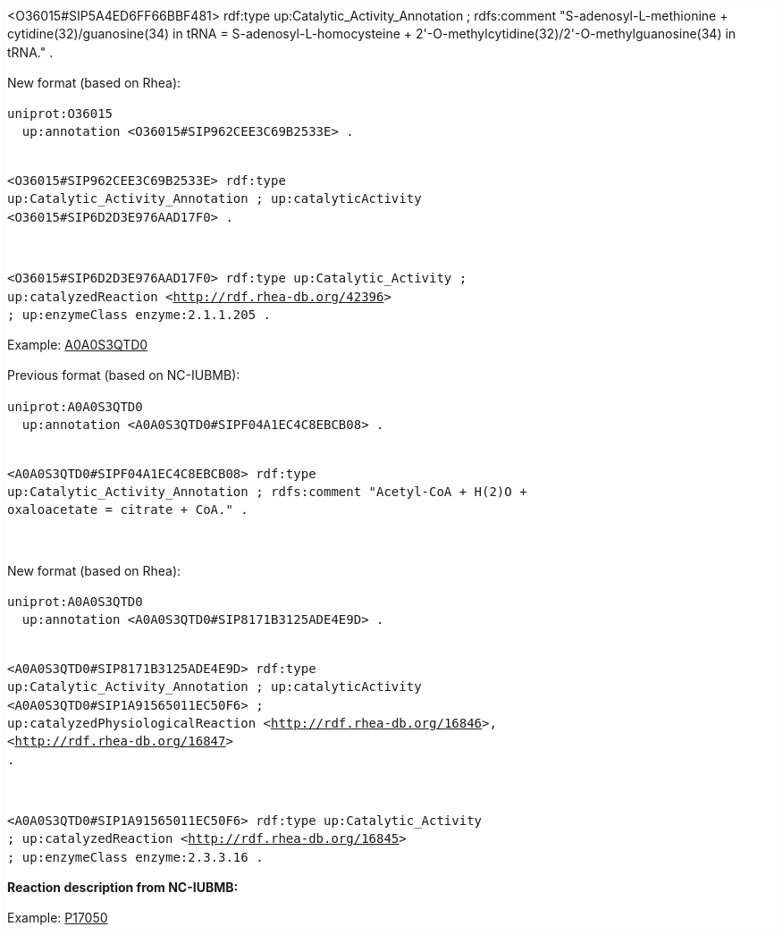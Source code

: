 &lt;O36015#SIP5A4ED6FF66BBF481&gt;
  rdf:type up:Catalytic_Activity_Annotation ;
  rdfs:comment "S-adenosyl-L-methionine + cytidine(32)/guanosine(34) in tRNA = S-adenosyl-L-homocysteine + 2'-O-methylcytidine(32)/2'-O-methylguanosine(34) in tRNA." .
</pre>
<p>
 New format (based on Rhea):
</p>
<pre>uniprot:O36015
  up:annotation &lt;O36015#SIP962CEE3C69B2533E&gt; .

&lt;O36015#SIP962CEE3C69B2533E&gt;
  rdf:type up:Catalytic_Activity_Annotation ;
  up:catalyticActivity &lt;O36015#SIP6D2D3E976AAD17F0&gt; .

&lt;O36015#SIP6D2D3E976AAD17F0&gt;
  rdf:type up:Catalytic_Activity ;
  up:catalyzedReaction &lt;http://rdf.rhea-db.org/42396&gt; ;
  up:enzymeClass enzyme:2.1.1.205 .
</pre>
<p>
 Example:
 <a href="http://www.uniprot.org/uniprot/A0A0S3QTD0.ttl">
  A0A0S3QTD0
 </a>
</p>
<p>
 Previous format (based on NC-IUBMB):
</p>
<pre>uniprot:A0A0S3QTD0
  up:annotation &lt;A0A0S3QTD0#SIPF04A1EC4C8EBCB08&gt; .

&lt;A0A0S3QTD0#SIPF04A1EC4C8EBCB08&gt;
  rdf:type up:Catalytic_Activity_Annotation ;
  rdfs:comment "Acetyl-CoA + H(2)O + oxaloacetate = citrate + CoA." .

</pre>
<p>
 New format (based on Rhea):
</p>
<pre>uniprot:A0A0S3QTD0
  up:annotation &lt;A0A0S3QTD0#SIP8171B3125ADE4E9D&gt; .

&lt;A0A0S3QTD0#SIP8171B3125ADE4E9D&gt;
  rdf:type up:Catalytic_Activity_Annotation ;
  up:catalyticActivity &lt;A0A0S3QTD0#SIP1A91565011EC50F6&gt; ;
  up:catalyzedPhysiologicalReaction &lt;http://rdf.rhea-db.org/16846&gt;,
                                    &lt;http://rdf.rhea-db.org/16847&gt; .

&lt;A0A0S3QTD0#SIP1A91565011EC50F6&gt;
  rdf:type up:Catalytic_Activity ;
  up:catalyzedReaction &lt;http://rdf.rhea-db.org/16845&gt; ;
  up:enzymeClass enzyme:2.3.3.16 .
</pre>
<p>
 <strong>
  Reaction description from NC-IUBMB:
 </strong>
</p>
<p>
 Example:
 <a href="http://www.uniprot.org/uniprot/P17050.ttl">
  P17050
 </a>
</p>
<p>